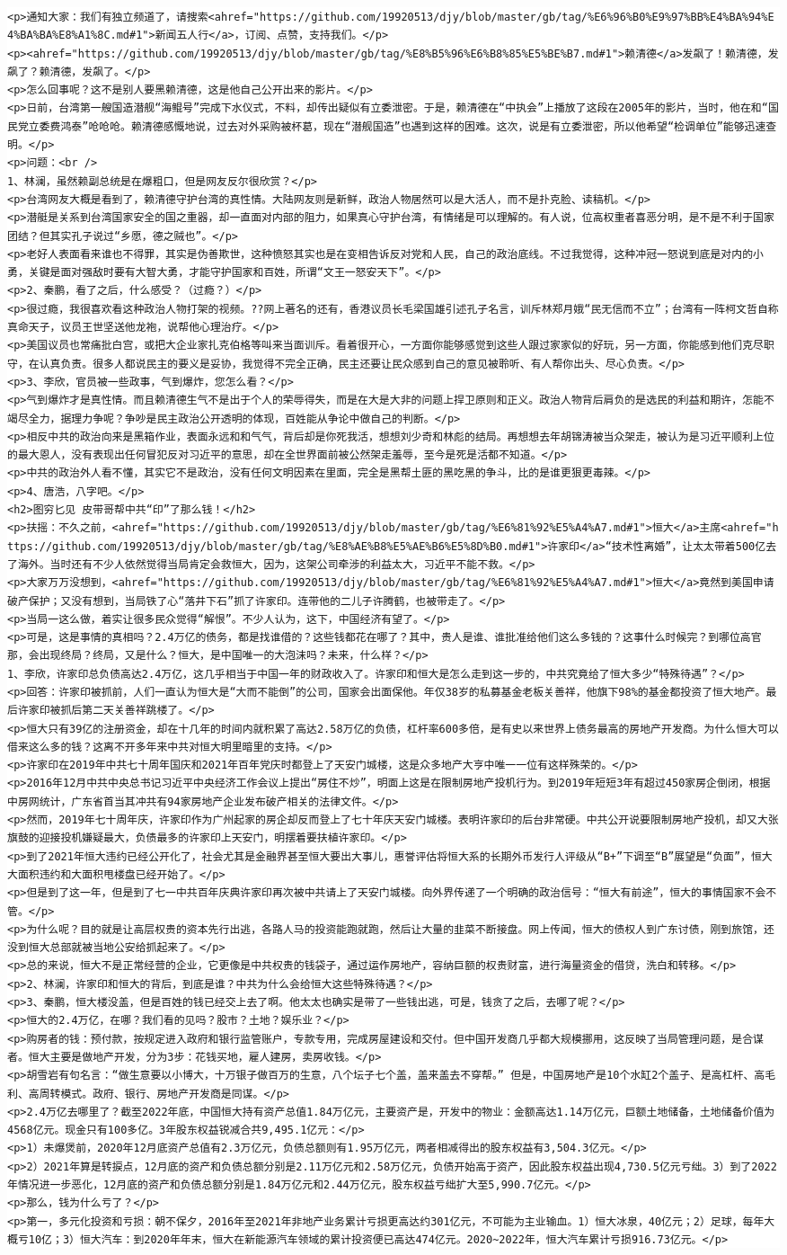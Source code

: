 ```
<p>通知大家：我们有独立频道了，请搜索<ahref="https://github.com/19920513/djy/blob/master/gb/tag/%E6%96%B0%E9%97%BB%E4%BA%94%E4%BA%BA%E8%A1%8C.md#1">新闻五人行</a>，订阅、点赞，支持我们。</p>
<p><ahref="https://github.com/19920513/djy/blob/master/gb/tag/%E8%B5%96%E6%B8%85%E5%BE%B7.md#1">赖清德</a>发飙了！赖清德，发飙了？赖清德，发飙了。</p>
<p>怎么回事呢？这不是别人要黑赖清德，这是他自己公开出来的影片。</p>
<p>日前，台湾第一艘国造潜舰“海鲲号”完成下水仪式，不料，却传出疑似有立委泄密。于是，赖清德在“中执会”上播放了这段在2005年的影片，当时，他在和“国民党立委费鸿泰”呛呛呛。赖清德感慨地说，过去对外采购被杯葛，现在“潜舰国造”也遇到这样的困难。这次，说是有立委泄密，所以他希望“检调单位”能够迅速查明。</p>
<p>问题：<br />
1、林澜，虽然赖副总统是在爆粗口，但是网友反尔很欣赏？</p>
<p>台湾网友大概是看到了，赖清德守护台湾的真性情。大陆网友则是新鲜，政治人物居然可以是大活人，而不是扑克脸、读稿机。</p>
<p>潜艇是关系到台湾国家安全的国之重器，却一直面对内部的阻力，如果真心守护台湾，有情绪是可以理解的。有人说，位高权重者喜恶分明，是不是不利于国家团结？但其实孔子说过“乡愿，德之贼也”。</p>
<p>老好人表面看来谁也不得罪，其实是伪善欺世，这种愤怒其实也是在变相告诉反对党和人民，自己的政治底线。不过我觉得，这种冲冠一怒说到底是对内的小勇，关键是面对强敌时要有大智大勇，才能守护国家和百姓，所谓“文王一怒安天下”。</p>
<p>2、秦鹏，看了之后，什么感受？（过瘾？）</p>
<p>很过瘾，我很喜欢看这种政治人物打架的视频。??网上著名的还有，香港议员长毛梁国雄引述孔子名言，训斥林郑月娥“民无信而不立”；台湾有一阵柯文哲自称真命天子，议员王世坚送他龙袍，说帮他心理治疗。</p>
<p>美国议员也常痛批白宫，或把大企业家扎克伯格等叫来当面训斥。看着很开心，一方面你能够感觉到这些人跟过家家似的好玩，另一方面，你能感到他们克尽职守，在认真负责。很多人都说民主的要义是妥协，我觉得不完全正确，民主还要让民众感到自己的意见被聆听、有人帮你出头、尽心负责。</p>
<p>3、李欣，官员被一些政事，气到爆炸，您怎么看？</p>
<p>气到爆炸才是真性情。而且赖清德生气不是出于个人的荣辱得失，而是在大是大非的问题上捍卫原则和正义。政治人物背后肩负的是选民的利益和期许，怎能不竭尽全力，据理力争呢？争吵是民主政治公开透明的体现，百姓能从争论中做自己的判断。</p>
<p>相反中共的政治向来是黑箱作业，表面永远和和气气，背后却是你死我活，想想刘少奇和林彪的结局。再想想去年胡锦涛被当众架走，被认为是习近平顺利上位的最大恩人，没有表现出任何冒犯反对习近平的意思，却在全世界面前被公然架走羞辱，至今是死是活都不知道。</p>
<p>中共的政治外人看不懂，其实它不是政治，没有任何文明因素在里面，完全是黑帮土匪的黑吃黑的争斗，比的是谁更狠更毒辣。</p>
<p>4、唐浩，八字吧。</p>
<h2>图穷匕见 皮带哥帮中共“印”了那么钱！</h2>
<p>扶摇：不久之前，<ahref="https://github.com/19920513/djy/blob/master/gb/tag/%E6%81%92%E5%A4%A7.md#1">恒大</a>主席<ahref="https://github.com/19920513/djy/blob/master/gb/tag/%E8%AE%B8%E5%AE%B6%E5%8D%B0.md#1">许家印</a>“技术性离婚”，让太太带着500亿去了海外。当时还有不少人依然觉得当局肯定会救恒大，因为，这架公司牵涉的利益太大，习近平不能不救。</p>
<p>大家万万没想到，<ahref="https://github.com/19920513/djy/blob/master/gb/tag/%E6%81%92%E5%A4%A7.md#1">恒大</a>竟然到美国申请破产保护；又没有想到，当局铁了心“落井下石”抓了许家印。连带他的二儿子许腾鹤，也被带走了。</p>
<p>当局一这么做，着实让很多民众觉得“解恨”。不少人认为，这下，中国经济有望了。</p>
<p>可是，这是事情的真相吗？2.4万亿的债务，都是找谁借的？这些钱都花在哪了？其中，贵人是谁、谁批准给他们这么多钱的？这事什么时候完？到哪位高官那，会出现终局？终局，又是什么？恒大，是中国唯一的大泡沫吗？未来，什么样？</p>
1、李欣，许家印总负债高达2.4万亿，这几乎相当于中国一年的财政收入了。许家印和恒大是怎么走到这一步的，中共究竟给了恒大多少“特殊待遇”？</p>
<p>回答：许家印被抓前，人们一直认为恒大是“大而不能倒”的公司，国家会出面保他。年仅38岁的私募基金老板关善祥，他旗下98%的基金都投资了恒大地产。最后许家印被抓后第二天关善祥跳楼了。</p>
<p>恒大只有39亿的注册资金，却在十几年的时间内就积累了高达2.58万亿的负债，杠杆率600多倍，是有史以来世界上债务最高的房地产开发商。为什么恒大可以借来这么多的钱？这离不开多年来中共对恒大明里暗里的支持。</p>
<p>许家印在2019年中共七十周年国庆和2021年百年党庆时都登上了天安门城楼，这是众多地产大亨中唯一一位有这样殊荣的。</p>
<p>2016年12月中共中央总书记习近平中央经济工作会议上提出“房住不炒”，明面上这是在限制房地产投机行为。到2019年短短3年有超过450家房企倒闭，根据中房网统计，广东省首当其冲共有94家房地产企业发布破产相关的法律文件。</p>
<p>然而，2019年七十周年庆，许家印作为广州起家的房企却反而登上了七十年庆天安门城楼。表明许家印的后台非常硬。中共公开说要限制房地产投机，却又大张旗鼓的迎接投机嫌疑最大，负债最多的许家印上天安门，明摆着要扶植许家印。</p>
<p>到了2021年恒大违约已经公开化了，社会尤其是金融界甚至恒大要出大事儿，惠誉评估将恒大系的长期外币发行人评级从“B+”下调至“B”展望是“负面”，恒大大面积违约和大面积甩楼盘已经开始了。</p>
<p>但是到了这一年，但是到了七一中共百年庆典许家印再次被中共请上了天安门城楼。向外界传递了一个明确的政治信号：“恒大有前途”，恒大的事情国家不会不管。</p>
<p>为什么呢？目的就是让高层权贵的资本先行出逃，各路人马的投资能跑就跑，然后让大量的韭菜不断接盘。网上传闻，恒大的债权人到广东讨债，刚到旅馆，还没到恒大总部就被当地公安给抓起来了。</p>
<p>总的来说，恒大不是正常经营的企业，它更像是中共权贵的钱袋子，通过运作房地产，容纳巨额的权贵财富，进行海量资金的借贷，洗白和转移。</p>
<p>2、林澜，许家印和恒大的背后，到底是谁？中共为什么会给恒大这些特殊待遇？</p>
<p>3、秦鹏，恒大楼没盖，但是百姓的钱已经交上去了啊。他太太也确实是带了一些钱出逃，可是，钱贪了之后，去哪了呢？</p>
<p>恒大的2.4万亿，在哪？我们看的见吗？股市？土地？娱乐业？</p>
<p>购房者的钱：预付款，按规定进入政府和银行监管账户，专款专用，完成房屋建设和交付。但中国开发商几乎都大规模挪用，这反映了当局管理问题，是合谋者。恒大主要是做地产开发，分为3步：花钱买地，雇人建房，卖房收钱。</p>
<p>胡雪岩有句名言：“做生意要以小博大，十万银子做百万的生意，八个坛子七个盖，盖来盖去不穿帮。” 但是，中国房地产是10个水缸2个盖子、是高杠杆、高毛利、高周转模式。政府、银行、房地产开发商是同谋。</p>
<p>2.4万亿去哪里了？截至2022年底，中国恒大持有资产总值1.84万亿元，主要资产是，开发中的物业：金额高达1.14万亿元，巨额土地储备，土地储备价值为4568亿元。现金只有100多亿。3年股东权益锐减合共9,495.1亿元：</p>
<p>1）未爆煲前，2020年12月底资产总值有2.3万亿元，负债总额则有1.95万亿元，两者相减得出的股东权益有3,504.3亿元。</p>
<p>2）2021年算是转捩点，12月底的资产和负债总额分别是2.11万亿元和2.58万亿元，负债开始高于资产，因此股东权益出现4,730.5亿元亏绌。3）到了2022年情况进一步恶化，12月底的资产和负债总额分别是1.84万亿元和2.44万亿元，股东权益亏绌扩大至5,990.7亿元。</p>
<p>那么，钱为什么亏了？</p>
<p>第一，多元化投资和亏损：朝不保夕，2016年至2021年非地产业务累计亏损更高达约301亿元，不可能为主业输血。1）恒大冰泉，40亿元；2）足球，每年大概亏10亿；3）恒大汽车：到2020年年末，恒大在新能源汽车领域的累计投资便已高达474亿元。2020~2022年，恒大汽车累计亏损916.73亿元。</p>
```